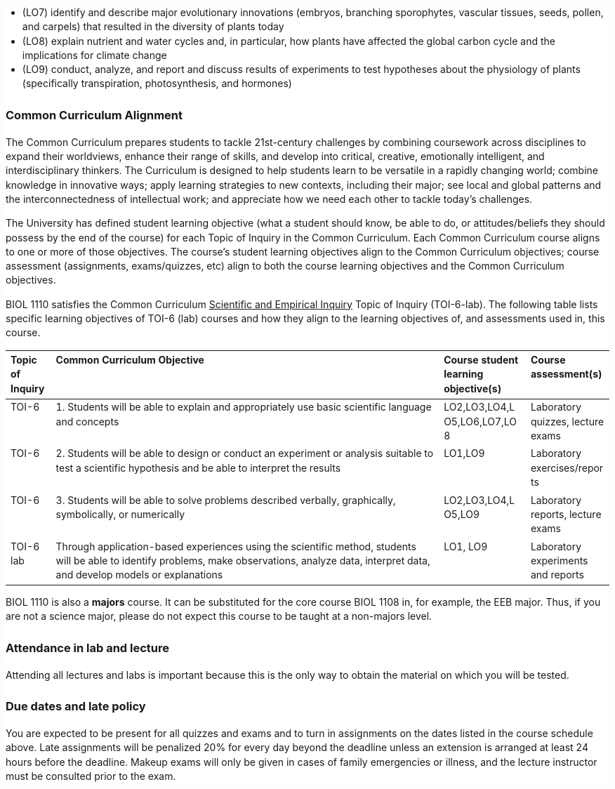 * (LO7) identify and describe major evolutionary innovations (embryos, branching sporophytes, vascular tissues, seeds, pollen, and carpels) that resulted in the diversity of plants today
* (LO8) explain nutrient and water cycles and, in particular, how plants have affected the global carbon cycle and the implications for climate change
* (LO9) conduct, analyze, and report and discuss results of experiments to test hypotheses about the physiology of plants (specifically transpiration, photosynthesis, and hormones)

### Common Curriculum Alignment

The Common Curriculum prepares students to tackle 21st-century challenges by combining coursework across disciplines to expand their worldviews, enhance their range of skills, and develop into critical, creative, emotionally intelligent, and interdisciplinary thinkers. The Curriculum is designed to help students learn to be versatile in a rapidly changing world; combine knowledge in innovative ways; apply learning strategies to new contexts, including their major; see local and global patterns and the interconnectedness of intellectual work; and appreciate how we need each other to tackle today’s challenges.

The University has defined student learning objective (what a student should know, be able to do, or attitudes/beliefs they should possess by the end of the course) for each Topic of Inquiry in the Common Curriculum. Each Common Curriculum course aligns to one or more of those objectives. The course’s student learning objectives align to the Common Curriculum objectives; course assessment (assignments, exams/quizzes, etc) align to both the course learning objectives and the Common Curriculum objectives.

BIOL 1110 satisfies the Common Curriculum [Scientific and Empirical Inquiry](https://commoncurriculum.senate.uconn.edu/scientific-and-empirical-inquiry/) Topic of Inquiry (TOI-6-lab). The following table lists specific learning objectives of TOI-6 (lab) courses and how they align to the learning objectives of, and assessments used in, this course.

| Topic of Inquiry | Common Curriculum Objective | Course student learning objective(s) | Course assessment(s) |
| :--------------- | :-------------------------- | :----------------------------------- | :------------------  |
| TOI-6            | 1. Students will be able to explain and appropriately use basic scientific language and concepts | LO2,LO3,LO4,LO5,LO6,LO7,LO8 | Laboratory quizzes, lecture exams |
| TOI-6            | 2. Students will be able to design or conduct an experiment or analysis suitable to test a scientific hypothesis and be able to interpret the results | LO1,LO9 | Laboratory exercises/reports |
| TOI-6            | 3. Students will be able to solve problems described verbally, graphically, symbolically, or numerically | LO2,LO3,LO4,LO5,LO9 | Laboratory reports, lecture exams |
| TOI-6 lab        | Through application-based experiences using the scientific method, students will be able to identify problems, make observations, analyze data, interpret data, and develop models or explanations | LO1, LO9 | Laboratory experiments and reports |

BIOL 1110 is also a **majors** course. It can be substituted for the core course BIOL 1108 in, for example, the EEB major. Thus, if you are not a science major, please do not expect this course to be taught at a non-majors level.

### Attendance in lab and lecture

Attending all lectures and labs is important because this is the only way to obtain the material on which you will be tested. 

### Due dates and late policy

You are expected to be present for all quizzes and exams and to turn in assignments on the dates listed in the course schedule above. Late assignments will be penalized 20% for every day beyond the deadline unless an extension is arranged at least 24 hours before the deadline. Makeup exams will only be given in cases of family emergencies or illness, and the lecture instructor must be consulted prior to the exam.
